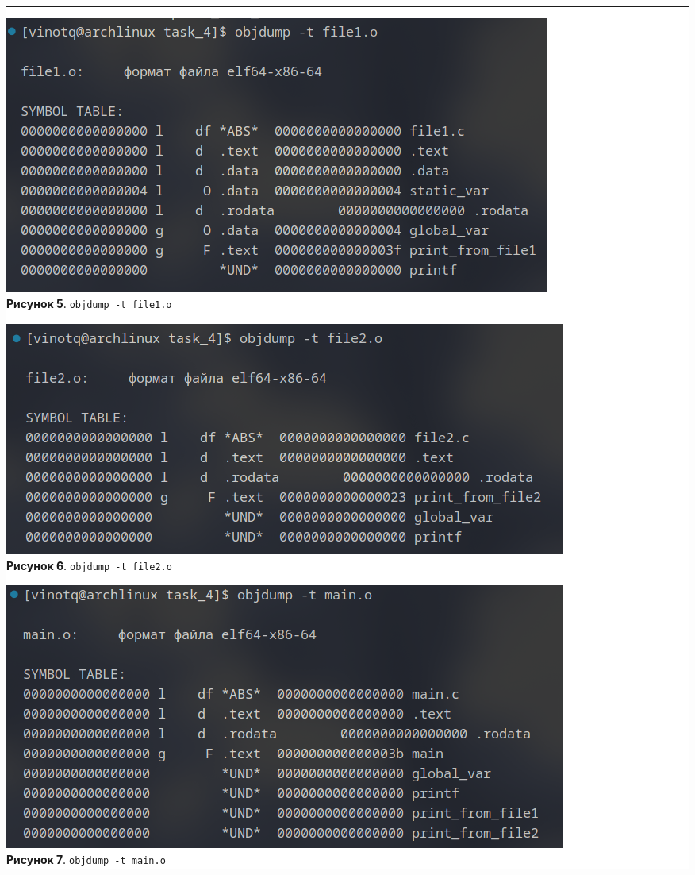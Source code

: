 ___

![alt text](pictures_task_4/image-5.png)  
**Рисунок 5**. `objdump -t file1.o`

![alt text](pictures_task_4/image-6.png)  
**Рисунок 6**. `objdump -t file2.o`

![alt text](pictures_task_4/image-7.png)  
**Рисунок 7**. `objdump -t main.o`
